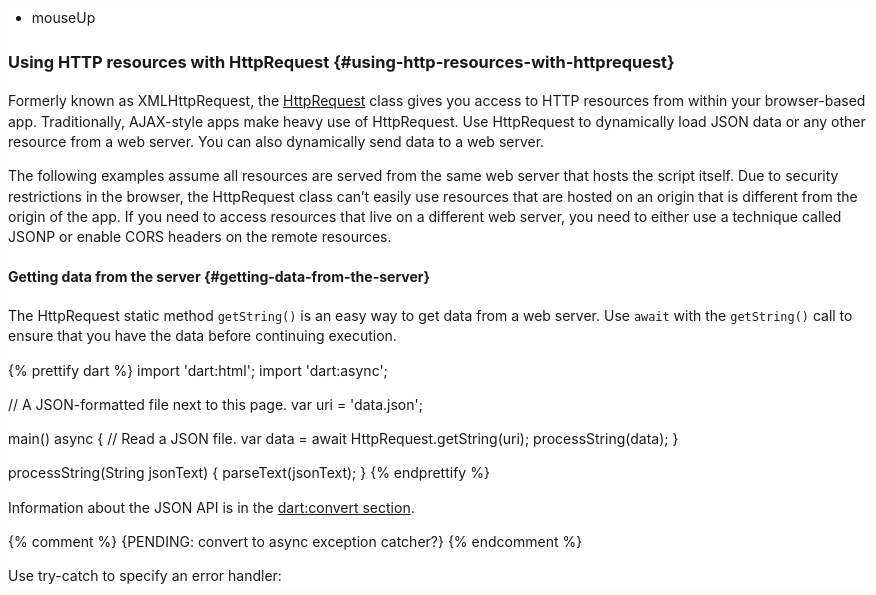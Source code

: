 -   mouseUp


### Using HTTP resources with HttpRequest {#using-http-resources-with-httprequest}

Formerly known as XMLHttpRequest, the
[HttpRequest]({{site.dart_api}}/HttpRequest-class.html) class
gives you access to HTTP resources from within your browser-based app.
Traditionally, AJAX-style apps make heavy use of HttpRequest. Use
HttpRequest to dynamically load JSON data or any other resource from a
web server. You can also dynamically send data to a web server.

The following examples assume all resources are served from the same web
server that hosts the script itself. Due to security restrictions in the
browser, the HttpRequest class can’t easily use resources that are
hosted on an origin that is different from the origin of the app. If you
need to access resources that live on a different web server, you need
to either use a technique called JSONP or enable CORS headers on the
remote resources.

#### Getting data from the server {#getting-data-from-the-server}

The HttpRequest static method `getString()` is an easy way to get data
from a web server. Use `await` with the `getString()` call
to ensure that you have the data before continuing execution.


{% prettify dart %}
import 'dart:html';
import 'dart:async';

// A JSON-formatted file next to this page.
var uri = 'data.json';

main() async {
  // Read a JSON file.
  var data = await HttpRequest.getString(uri);
  processString(data);
}

processString(String jsonText) {
  parseText(jsonText);
}
{% endprettify %}

Information about the JSON API is in the
[dart:convert section](#dartconvert---decoding-and-encoding-json-utf-8-and-more).

{% comment %}
{PENDING: convert to async exception catcher?}
{% endcomment %}

Use try-catch to specify an error handler:

